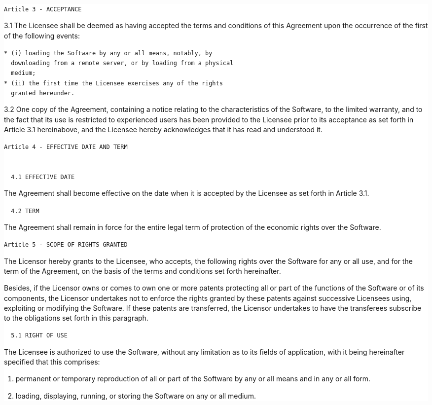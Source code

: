 
    Article 3 - ACCEPTANCE

3.1 The Licensee shall be deemed as having accepted the terms and
conditions of this Agreement upon the occurrence of the first of the
following events:

    * (i) loading the Software by any or all means, notably, by
      downloading from a remote server, or by loading from a physical
      medium;
    * (ii) the first time the Licensee exercises any of the rights
      granted hereunder.

3.2 One copy of the Agreement, containing a notice relating to the
characteristics of the Software, to the limited warranty, and to the
fact that its use is restricted to experienced users has been provided
to the Licensee prior to its acceptance as set forth in Article 3.1
hereinabove, and the Licensee hereby acknowledges that it has read and
understood it.


    Article 4 - EFFECTIVE DATE AND TERM


      4.1 EFFECTIVE DATE

The Agreement shall become effective on the date when it is accepted by
the Licensee as set forth in Article 3.1.


      4.2 TERM

The Agreement shall remain in force for the entire legal term of
protection of the economic rights over the Software.


    Article 5 - SCOPE OF RIGHTS GRANTED

The Licensor hereby grants to the Licensee, who accepts, the following
rights over the Software for any or all use, and for the term of the
Agreement, on the basis of the terms and conditions set forth hereinafter.

Besides, if the Licensor owns or comes to own one or more patents
protecting all or part of the functions of the Software or of its
components, the Licensor undertakes not to enforce the rights granted by
these patents against successive Licensees using, exploiting or
modifying the Software. If these patents are transferred, the Licensor
undertakes to have the transferees subscribe to the obligations set
forth in this paragraph.


      5.1 RIGHT OF USE

The Licensee is authorized to use the Software, without any limitation
as to its fields of application, with it being hereinafter specified
that this comprises:

   1. permanent or temporary reproduction of all or part of the Software
      by any or all means and in any or all form.

   2. loading, displaying, running, or storing the Software on any or
      all medium.
